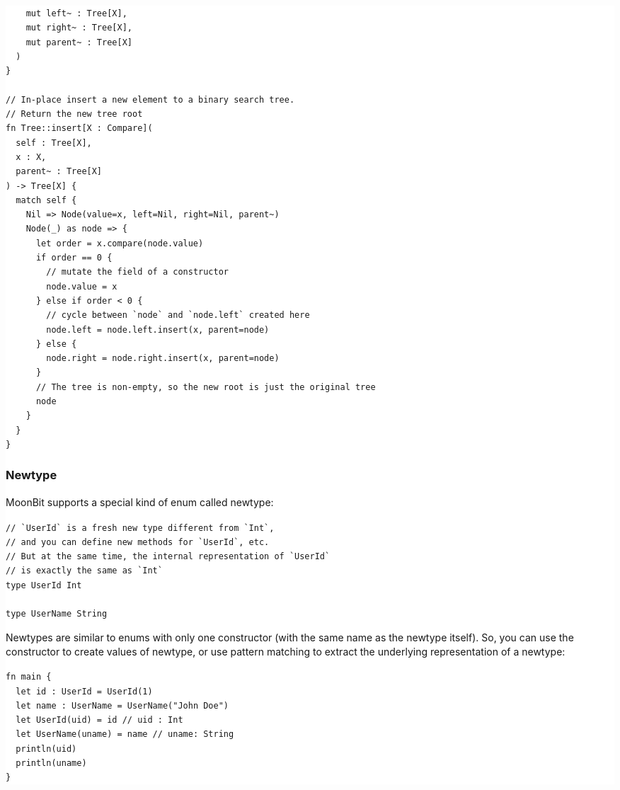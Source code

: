 ```moonbit
    mut left~ : Tree[X],
    mut right~ : Tree[X],
    mut parent~ : Tree[X]
  )
}

// In-place insert a new element to a binary search tree.
// Return the new tree root
fn Tree::insert[X : Compare](
  self : Tree[X],
  x : X,
  parent~ : Tree[X]
) -> Tree[X] {
  match self {
    Nil => Node(value=x, left=Nil, right=Nil, parent~)
    Node(_) as node => {
      let order = x.compare(node.value)
      if order == 0 {
        // mutate the field of a constructor
        node.value = x
      } else if order < 0 {
        // cycle between `node` and `node.left` created here
        node.left = node.left.insert(x, parent=node)
      } else {
        node.right = node.right.insert(x, parent=node)
      }
      // The tree is non-empty, so the new root is just the original tree
      node
    }
  }
}
```

### Newtype

MoonBit supports a special kind of enum called newtype:

```moonbit
// `UserId` is a fresh new type different from `Int`, 
// and you can define new methods for `UserId`, etc.
// But at the same time, the internal representation of `UserId` 
// is exactly the same as `Int`
type UserId Int

type UserName String
```

Newtypes are similar to enums with only one constructor (with the same name as the newtype itself). So, you can use the constructor to create values of newtype, or use pattern matching to extract the underlying representation of a newtype:

```moonbit
fn main {
  let id : UserId = UserId(1)
  let name : UserName = UserName("John Doe")
  let UserId(uid) = id // uid : Int
  let UserName(uname) = name // uname: String
  println(uid)
  println(uname)
}
```
